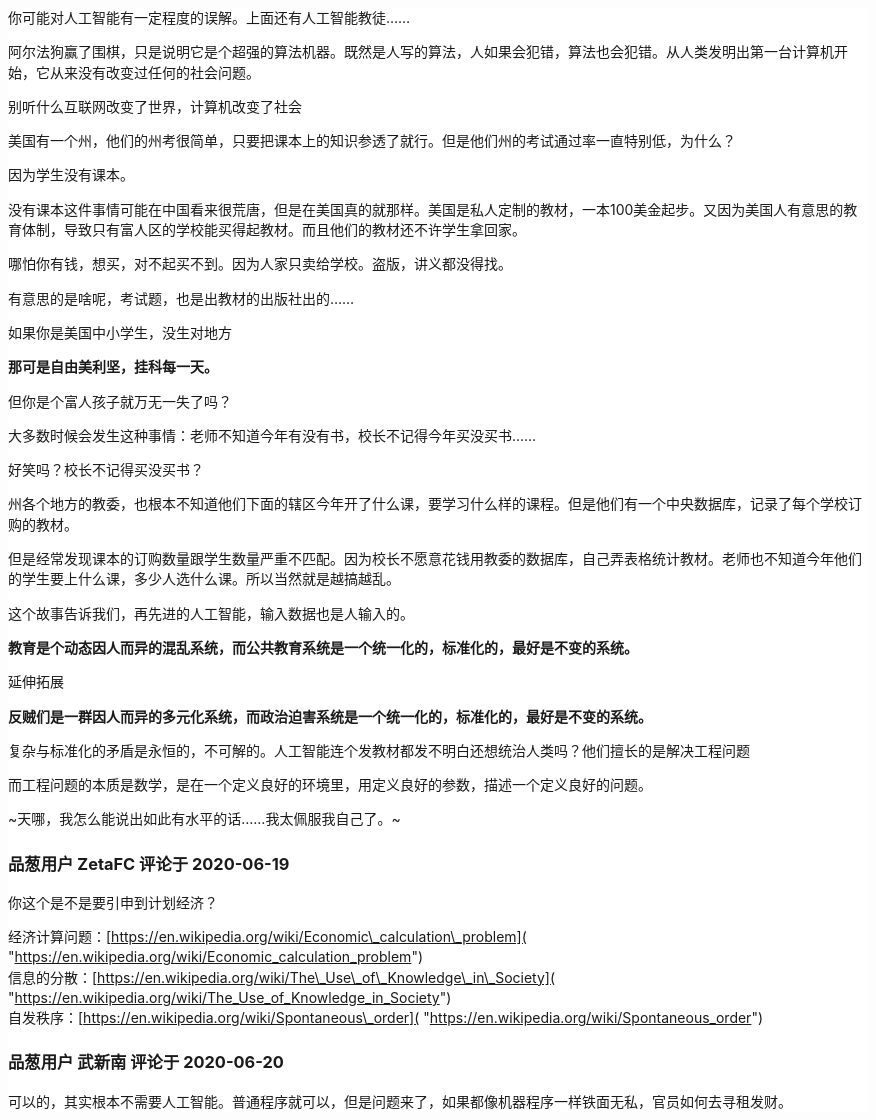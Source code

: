 你可能对人工智能有一定程度的误解。上面还有人工智能教徒……  
  
阿尔法狗赢了围棋，只是说明它是个超强的算法机器。既然是人写的算法，人如果会犯错，算法也会犯错。从人类发明出第一台计算机开始，它从来没有改变过任何的社会问题。  
  
别听什么互联网改变了世界，计算机改变了社会  
  
  
  
美国有一个州，他们的州考很简单，只要把课本上的知识参透了就行。但是他们州的考试通过率一直特别低，为什么？  
  
因为学生没有课本。  
  
没有课本这件事情可能在中国看来很荒唐，但是在美国真的就那样。美国是私人定制的教材，一本100美金起步。又因为美国人有意思的教育体制，导致只有富人区的学校能买得起教材。而且他们的教材还不许学生拿回家。  
  
哪怕你有钱，想买，对不起买不到。因为人家只卖给学校。盗版，讲义都没得找。  
  
有意思的是啥呢，考试题，也是出教材的出版社出的……  
  
如果你是美国中小学生，没生对地方  
  
**那可是自由美利坚，挂科每一天。**  
  
但你是个富人孩子就万无一失了吗？  
  
大多数时候会发生这种事情：老师不知道今年有没有书，校长不记得今年买没买书……  
  
好笑吗？校长不记得买没买书？  
  
州各个地方的教委，也根本不知道他们下面的辖区今年开了什么课，要学习什么样的课程。但是他们有一个中央数据库，记录了每个学校订购的教材。  
  
但是经常发现课本的订购数量跟学生数量严重不匹配。因为校长不愿意花钱用教委的数据库，自己弄表格统计教材。老师也不知道今年他们的学生要上什么课，多少人选什么课。所以当然就是越搞越乱。  
  
这个故事告诉我们，再先进的人工智能，输入数据也是人输入的。  
  
**教育是个动态因人而异的混乱系统，而公共教育系统是一个统一化的，标准化的，最好是不变的系统。**  
  
延伸拓展  
  
**反贼们是一群因人而异的多元化系统，而政治迫害系统是一个统一化的，标准化的，最好是不变的系统。**  
  
复杂与标准化的矛盾是永恒的，不可解的。人工智能连个发教材都发不明白还想统治人类吗？他们擅长的是解决工程问题  
  
而工程问题的本质是数学，是在一个定义良好的环境里，用定义良好的参数，描述一个定义良好的问题。  
  
  
~天哪，我怎么能说出如此有水平的话……我太佩服我自己了。~
        
                

### 品葱用户 **ZetaFC** 评论于 2020-06-19
        
你这个是不是要引申到计划经济？  
  
经济计算问题：[https://en.wikipedia.org/wiki/Economic\_calculation\_problem]( "https://en.wikipedia.org/wiki/Economic_calculation_problem")  
信息的分散：[https://en.wikipedia.org/wiki/The\_Use\_of\_Knowledge\_in\_Society]( "https://en.wikipedia.org/wiki/The_Use_of_Knowledge_in_Society")  
自发秩序：[https://en.wikipedia.org/wiki/Spontaneous\_order]( "https://en.wikipedia.org/wiki/Spontaneous_order")
        
                

### 品葱用户 **武新南** 评论于 2020-06-20
        
可以的，其实根本不需要人工智能。普通程序就可以，但是问题来了，如果都像机器程序一样铁面无私，官员如何去寻租发财。
        